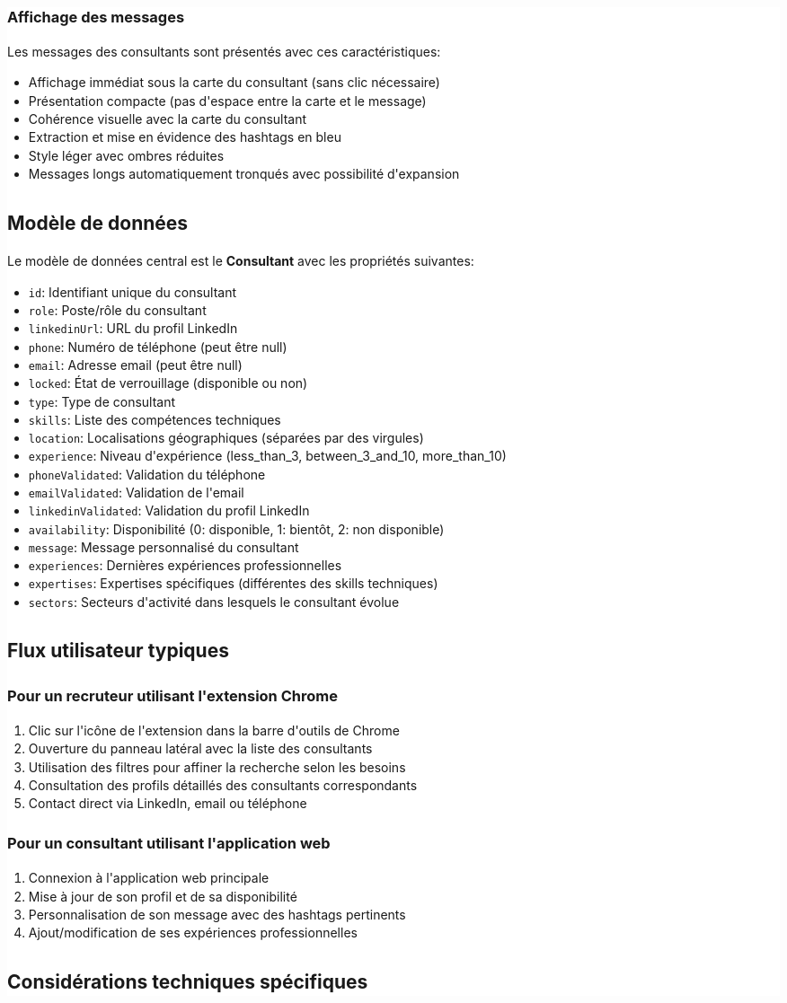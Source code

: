 ### Affichage des messages

Les messages des consultants sont présentés avec ces caractéristiques:
- Affichage immédiat sous la carte du consultant (sans clic nécessaire)
- Présentation compacte (pas d'espace entre la carte et le message)
- Cohérence visuelle avec la carte du consultant
- Extraction et mise en évidence des hashtags en bleu
- Style léger avec ombres réduites
- Messages longs automatiquement tronqués avec possibilité d'expansion

## Modèle de données

Le modèle de données central est le **Consultant** avec les propriétés suivantes:
- `id`: Identifiant unique du consultant
- `role`: Poste/rôle du consultant
- `linkedinUrl`: URL du profil LinkedIn
- `phone`: Numéro de téléphone (peut être null)
- `email`: Adresse email (peut être null)
- `locked`: État de verrouillage (disponible ou non)
- `type`: Type de consultant
- `skills`: Liste des compétences techniques
- `location`: Localisations géographiques (séparées par des virgules)
- `experience`: Niveau d'expérience (less_than_3, between_3_and_10, more_than_10)
- `phoneValidated`: Validation du téléphone
- `emailValidated`: Validation de l'email
- `linkedinValidated`: Validation du profil LinkedIn
- `availability`: Disponibilité (0: disponible, 1: bientôt, 2: non disponible)
- `message`: Message personnalisé du consultant
- `experiences`: Dernières expériences professionnelles
- `expertises`: Expertises spécifiques (différentes des skills techniques)
- `sectors`: Secteurs d'activité dans lesquels le consultant évolue

## Flux utilisateur typiques

### Pour un recruteur utilisant l'extension Chrome
1. Clic sur l'icône de l'extension dans la barre d'outils de Chrome
2. Ouverture du panneau latéral avec la liste des consultants
3. Utilisation des filtres pour affiner la recherche selon les besoins
4. Consultation des profils détaillés des consultants correspondants
5. Contact direct via LinkedIn, email ou téléphone

### Pour un consultant utilisant l'application web
1. Connexion à l'application web principale
2. Mise à jour de son profil et de sa disponibilité
3. Personnalisation de son message avec des hashtags pertinents
4. Ajout/modification de ses expériences professionnelles

## Considérations techniques spécifiques

